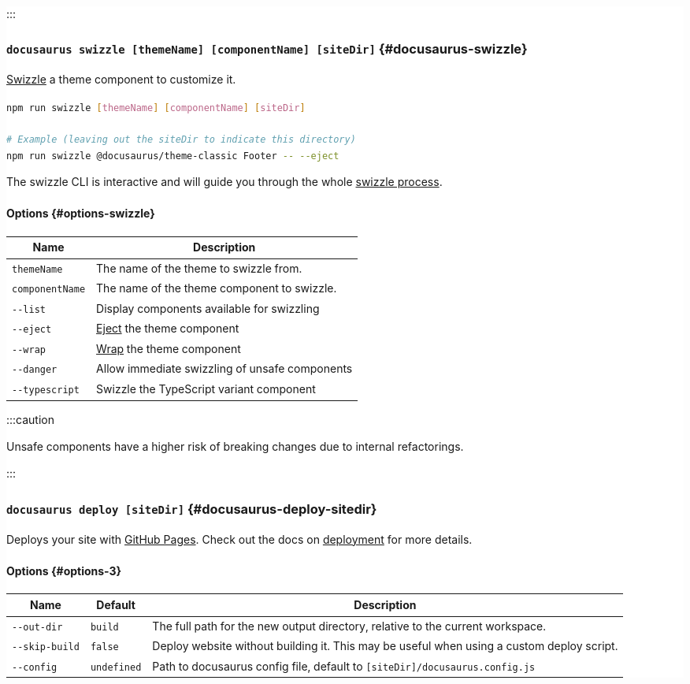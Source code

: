 :::

### `docusaurus swizzle [themeName] [componentName] [siteDir]` {#docusaurus-swizzle}

[Swizzle](./swizzling.md) a theme component to customize it.

```bash npm2yarn
npm run swizzle [themeName] [componentName] [siteDir]

# Example (leaving out the siteDir to indicate this directory)
npm run swizzle @docusaurus/theme-classic Footer -- --eject
```

The swizzle CLI is interactive and will guide you through the whole [swizzle process](./swizzling.md).

#### Options {#options-swizzle}

| Name            | Description                                          |
| --------------- | ---------------------------------------------------- |
| `themeName`     | The name of the theme to swizzle from.               |
| `componentName` | The name of the theme component to swizzle.          |
| `--list`        | Display components available for swizzling           |
| `--eject`       | [Eject](./swizzling.md#ejecting) the theme component |
| `--wrap`        | [Wrap](./swizzling.md#wrapping) the theme component  |
| `--danger`      | Allow immediate swizzling of unsafe components       |
| `--typescript`  | Swizzle the TypeScript variant component             |

:::caution

Unsafe components have a higher risk of breaking changes due to internal refactorings.

:::

### `docusaurus deploy [siteDir]` {#docusaurus-deploy-sitedir}

Deploys your site with [GitHub Pages](https://pages.github.com/). Check out the docs on [deployment](deployment.mdx#deploying-to-github-pages) for more details.

#### Options {#options-3}

| Name | Default | Description |
| --- | --- | --- |
| `--out-dir` | `build` | The full path for the new output directory, relative to the current workspace. |
| `--skip-build` | `false` | Deploy website without building it. This may be useful when using a custom deploy script. |
| `--config` | `undefined` | Path to docusaurus config file, default to `[siteDir]/docusaurus.config.js` |

